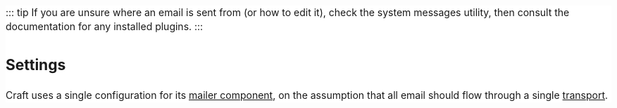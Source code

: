 ::: tip
If you are unsure where an email is sent from (or how to edit it), check the system messages utility, then consult the documentation for any installed plugins.
:::

## Settings

Craft uses a single configuration for its [mailer component](craft4:craft\mail\Mailer), on the assumption that all email should flow through a single [transport](#transport-adapters).

<Todo notes="Set a maxHeight once the tutorial work is merged." />

<BrowserShot
    url="https://my-craft-project.ddev.site/admin/settings/email"
    :link="false"
    id="mail-settings"
    :poi="{
        systemAddress: [28, 14],
        replyToAddress: [28, 22],
        htmlTemplate: [28, 38.5],
        transportAdapter: [20, 52],
    }"
    caption="Email settings screen in the control panel.">